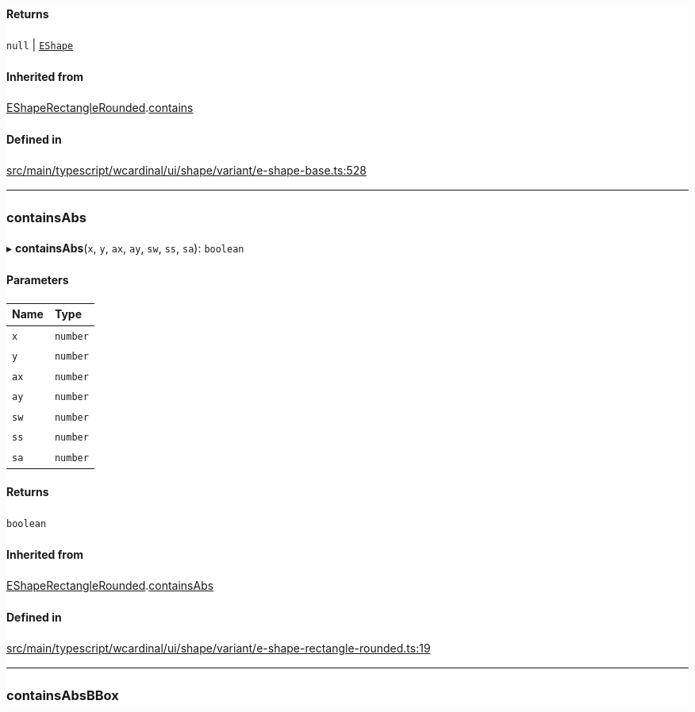 #### Returns

``null`` \| [`EShape`](../interfaces/EShape.md)

#### Inherited from

[EShapeRectangleRounded](EShapeRectangleRounded.md).[contains](EShapeRectangleRounded.md#contains)

#### Defined in

[src/main/typescript/wcardinal/ui/shape/variant/e-shape-base.ts:528](https://github.com/winter-cardinal/winter-cardinal-ui/blob/v0.165.0/src/main/typescript/wcardinal/ui/shape/variant/e-shape-base.ts#L528)

___

### containsAbs

▸ **containsAbs**(`x`, `y`, `ax`, `ay`, `sw`, `ss`, `sa`): `boolean`

#### Parameters

| Name | Type |
| :------ | :------ |
| `x` | `number` |
| `y` | `number` |
| `ax` | `number` |
| `ay` | `number` |
| `sw` | `number` |
| `ss` | `number` |
| `sa` | `number` |

#### Returns

`boolean`

#### Inherited from

[EShapeRectangleRounded](EShapeRectangleRounded.md).[containsAbs](EShapeRectangleRounded.md#containsabs)

#### Defined in

[src/main/typescript/wcardinal/ui/shape/variant/e-shape-rectangle-rounded.ts:19](https://github.com/winter-cardinal/winter-cardinal-ui/blob/v0.165.0/src/main/typescript/wcardinal/ui/shape/variant/e-shape-rectangle-rounded.ts#L19)

___

### containsAbsBBox
